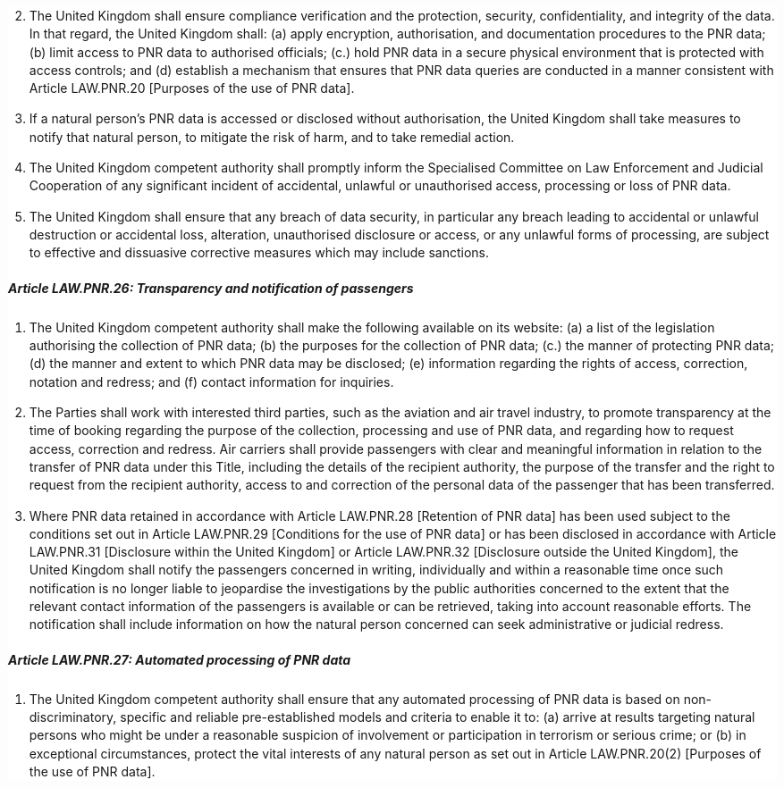 2. The United Kingdom shall ensure compliance verification and the protection, security, confidentiality, and integrity of the data. In that regard, the United Kingdom shall:
    (a) apply encryption, authorisation, and documentation procedures to the PNR data;
    (b) limit access to PNR data to authorised officials;
    (c.) hold PNR data in a secure physical environment that is protected with access controls; and
    (d) establish a mechanism that ensures that PNR data queries are conducted in a manner consistent with Article LAW.PNR.20 [Purposes of the use of PNR data].

3. If a natural person’s PNR data is accessed or disclosed without authorisation, the United Kingdom shall take measures to notify that natural person, to mitigate the risk of harm, and to take remedial action.

4. The United Kingdom competent authority shall promptly inform the Specialised Committee on Law Enforcement and Judicial Cooperation of any significant incident of accidental, unlawful or unauthorised access, processing or loss of PNR data.

5. The United Kingdom shall ensure that any breach of data security, in particular any breach leading to accidental or unlawful destruction or accidental loss, alteration, unauthorised disclosure or access, or any unlawful forms of processing, are subject to effective and dissuasive corrective measures which may include sanctions.

##### Article LAW.PNR.26: Transparency and notification of passengers
1. The United Kingdom competent authority shall make the following available on its website:
    (a) a list of the legislation authorising the collection of PNR data;
    (b) the purposes for the collection of PNR data;
    (c.) the manner of protecting PNR data;
    (d) the manner and extent to which PNR data may be disclosed;
    (e) information regarding the rights of access, correction, notation and redress; and
    (f) contact information for inquiries.

2. The Parties shall work with interested third parties, such as the aviation and air travel industry, to promote transparency at the time of booking regarding the purpose of the collection, processing and use of PNR data, and regarding how to request access, correction and redress. Air carriers shall provide passengers with clear and meaningful information in relation to the transfer of PNR data under this Title, including the details of the recipient authority, the purpose of the transfer and the right to request from the recipient authority, access to and correction of the personal data of the passenger that has been transferred.

3. Where PNR data retained in accordance with Article LAW.PNR.28 [Retention of PNR data] has been used subject to the conditions set out in Article LAW.PNR.29 [Conditions for the use of PNR data] or has been disclosed in accordance with Article LAW.PNR.31 [Disclosure within the United Kingdom] or Article LAW.PNR.32 [Disclosure outside the United Kingdom], the United Kingdom shall notify the passengers concerned in writing, individually and within a reasonable time once such notification is no longer liable to jeopardise the investigations by the public authorities concerned to the extent that the relevant contact information of the passengers is available or can be retrieved, taking into account reasonable efforts. The notification shall include information on how the natural person concerned can seek administrative or judicial redress.

##### Article LAW.PNR.27: Automated processing of PNR data
1. The United Kingdom competent authority shall ensure that any automated processing of PNR data is based on non-discriminatory, specific and reliable pre-established models and criteria to enable it to:
    (a) arrive at results targeting natural persons who might be under a reasonable suspicion of involvement or participation in terrorism or serious crime; or
    (b) in exceptional circumstances, protect the vital interests of any natural person as set out in Article LAW.PNR.20(2) [Purposes of the use of PNR data].
